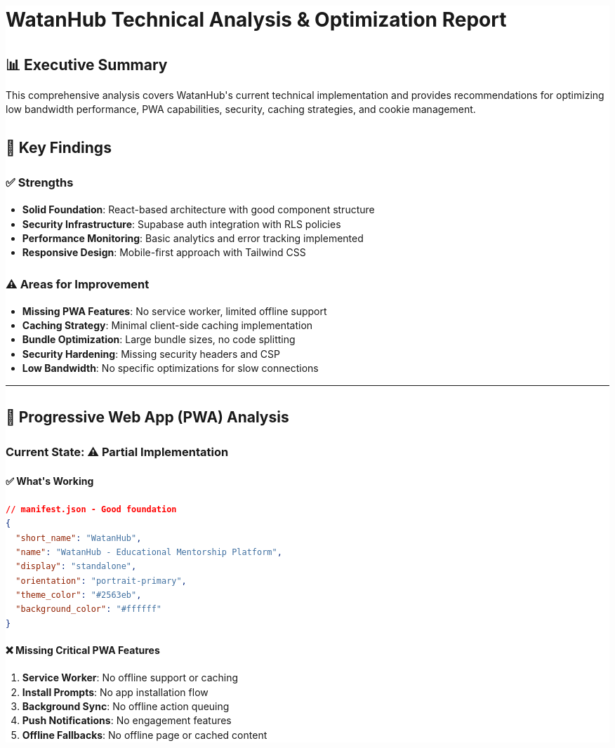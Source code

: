 # WatanHub Technical Analysis & Optimization Report

## 📊 Executive Summary

This comprehensive analysis covers WatanHub's current technical implementation and provides recommendations for optimizing low bandwidth performance, PWA capabilities, security, caching strategies, and cookie management.

## 🎯 Key Findings

### ✅ Strengths
- **Solid Foundation**: React-based architecture with good component structure
- **Security Infrastructure**: Supabase auth integration with RLS policies
- **Performance Monitoring**: Basic analytics and error tracking implemented
- **Responsive Design**: Mobile-first approach with Tailwind CSS

### ⚠️ Areas for Improvement
- **Missing PWA Features**: No service worker, limited offline support
- **Caching Strategy**: Minimal client-side caching implementation
- **Bundle Optimization**: Large bundle sizes, no code splitting
- **Security Hardening**: Missing security headers and CSP
- **Low Bandwidth**: No specific optimizations for slow connections

---

## 📱 Progressive Web App (PWA) Analysis

### Current State: ⚠️ Partial Implementation

#### ✅ What's Working
```json
// manifest.json - Good foundation
{
  "short_name": "WatanHub",
  "name": "WatanHub - Educational Mentorship Platform",
  "display": "standalone",
  "orientation": "portrait-primary",
  "theme_color": "#2563eb",
  "background_color": "#ffffff"
}
```

#### ❌ Missing Critical PWA Features
1. **Service Worker**: No offline support or caching
2. **Install Prompts**: No app installation flow
3. **Background Sync**: No offline action queuing
4. **Push Notifications**: No engagement features
5. **Offline Fallbacks**: No offline page or cached content
